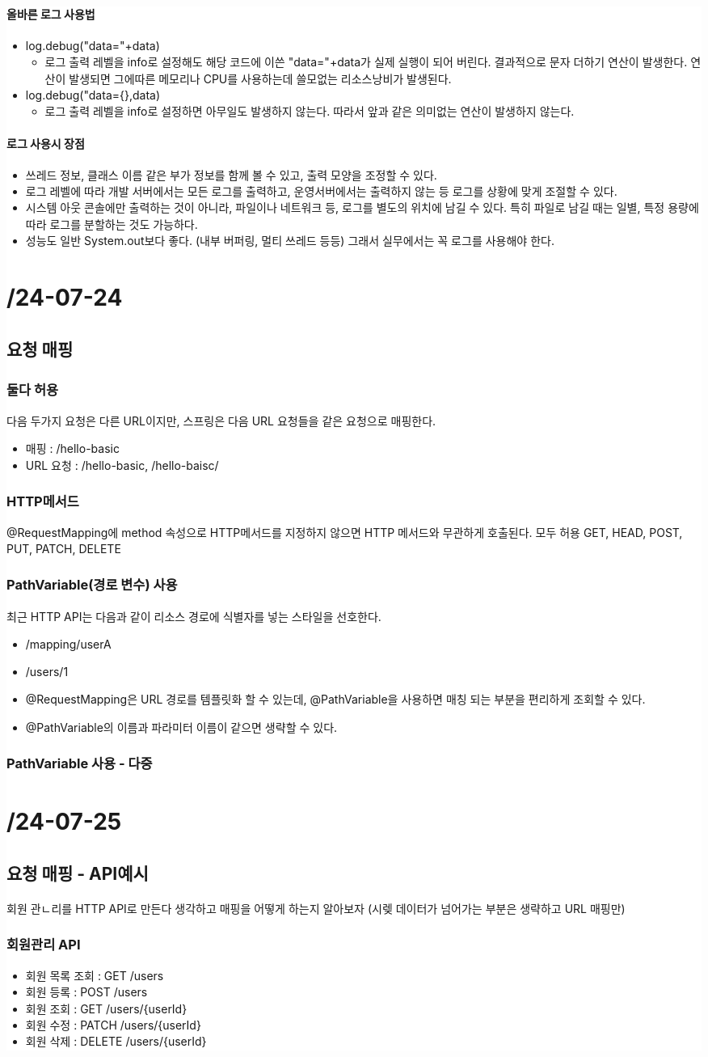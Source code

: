 #### 올바른 로그 사용법
- log.debug("data="+data)
  - 로그 출력 레벨을 info로 설정해도 해당 코드에 이쓴 "data="+data가 실제 실행이 되어 버린다. 결과적으로 문자 더하기 연산이 발생한다.
    연산이 발생되면 그에따른 메모리나 CPU를 사용하는데 쓸모없는 리소스낭비가 발생된다.
- log.debug("data={},data)
  - 로그 출력 레벨을 info로 설정하면 아무일도 발생하지 않는다. 따라서 앞과 같은 의미없는 연산이 발생하지 않는다.

#### 로그 사용시 장점
- 쓰레드 정보, 클래스 이름 같은 부가 정보를 함께 볼 수 있고, 출력 모양을 조정할 수 있다.
- 로그 레벨에 따라 개발 서버에서는 모든 로그를 출력하고, 운영서버에서는 출력하지 않는 등 로그를 상황에 맞게 조절할 수 있다.
- 시스템 아웃 콘솔에만 출력하는 것이 아니라, 파일이나 네트워크 등, 로그를 별도의 위치에 남길 수 있다.
  특히 파일로 남길 때는 일별, 특정 용량에 따라 로그를 분할하는 것도 가능하다.
- 성능도 일반 System.out보다 좋다. (내부 버퍼링, 멀티 쓰레드 등등) 그래서 실무에서는 꼭 로그를 사용해야 한다.

# /24-07-24
## 요청 매핑

### 둘다 허용
다음 두가지 요청은 다른 URL이지만, 스프링은 다음 URL 요청들을 같은 요청으로 매핑한다.
- 매핑 : /hello-basic
- URL 요청 : /hello-basic, /hello-baisc/

### HTTP메서드
@RequestMapping에 method 속성으로 HTTP메서드를 지정하지 않으면 HTTP 메서드와 무관하게 호출된다.
모두 허용 GET, HEAD, POST, PUT, PATCH, DELETE

### PathVariable(경로 변수) 사용
최근 HTTP API는 다음과 같이 리소스 경로에 식별자를 넣는 스타일을 선호한다.
- /mapping/userA
- /users/1

- @RequestMapping은 URL 경로를 템플릿화 할 수 있는데, @PathVariable을 사용하면 매칭 되는 부분을 편리하게 조회할 수 있다.
- @PathVariable의 이름과 파라미터 이름이 같으면 생략할 수 있다.

### PathVariable 사용 - 다중

# /24-07-25
## 요청 매핑 - API예시
회원 관ㄴ리를 HTTP API로 만든다 생각하고 매핑을 어떻게 하는지 알아보자
(시렞 데이터가 넘어가는 부분은 생략하고 URL 매핑만)

### 회원관리 API
- 회원 목록 조회 : GET    /users
- 회원 등록 :     POST   /users
- 회원 조회 :     GET    /users/{userId}
- 회원 수정 :     PATCH  /users/{userId}
- 회원 삭제 :     DELETE /users/{userId}
  